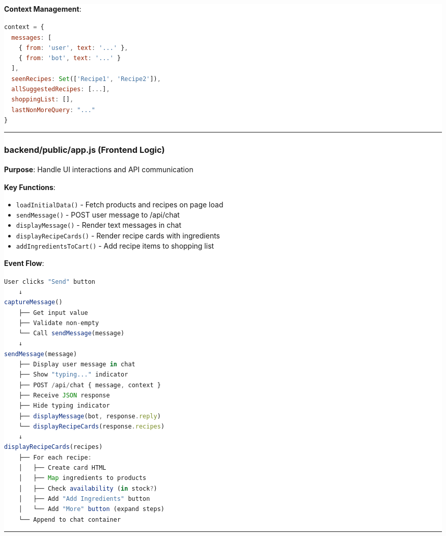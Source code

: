 **Context Management**:
```javascript
context = {
  messages: [
    { from: 'user', text: '...' },
    { from: 'bot', text: '...' }
  ],
  seenRecipes: Set(['Recipe1', 'Recipe2']),
  allSuggestedRecipes: [...],
  shoppingList: [],
  lastNonMoreQuery: "..."
}
```

---

### **backend/public/app.js** (Frontend Logic)
**Purpose**: Handle UI interactions and API communication

**Key Functions**:
- `loadInitialData()` - Fetch products and recipes on page load
- `sendMessage()` - POST user message to /api/chat
- `displayMessage()` - Render text messages in chat
- `displayRecipeCards()` - Render recipe cards with ingredients
- `addIngredientsToCart()` - Add recipe items to shopping list

**Event Flow**:
```javascript
User clicks "Send" button
    ↓
captureMessage()
    ├── Get input value
    ├── Validate non-empty
    └── Call sendMessage(message)
    ↓
sendMessage(message)
    ├── Display user message in chat
    ├── Show "typing..." indicator
    ├── POST /api/chat { message, context }
    ├── Receive JSON response
    ├── Hide typing indicator
    ├── displayMessage(bot, response.reply)
    └── displayRecipeCards(response.recipes)
    ↓
displayRecipeCards(recipes)
    ├── For each recipe:
    │   ├── Create card HTML
    │   ├── Map ingredients to products
    │   ├── Check availability (in stock?)
    │   ├── Add "Add Ingredients" button
    │   └── Add "More" button (expand steps)
    └── Append to chat container
```

---